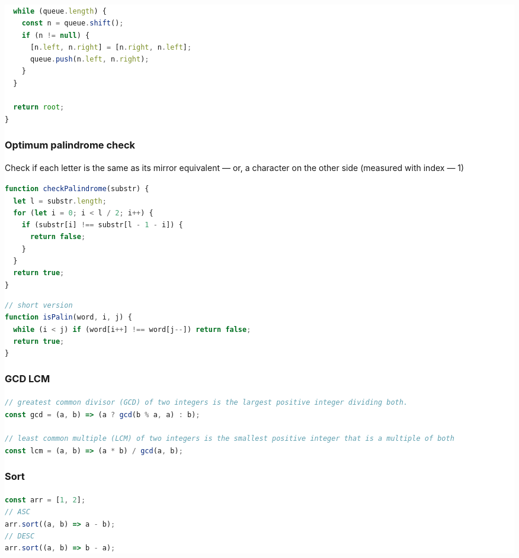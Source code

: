 ```js
  while (queue.length) {
    const n = queue.shift();
    if (n != null) {
      [n.left, n.right] = [n.right, n.left];
      queue.push(n.left, n.right);
    }
  }

  return root;
}
```

### Optimum palindrome check

Check if each letter is the same as its mirror equivalent — or, a character on the other side (measured with index — 1)

```js
function checkPalindrome(substr) {
  let l = substr.length;
  for (let i = 0; i < l / 2; i++) {
    if (substr[i] !== substr[l - 1 - i]) {
      return false;
    }
  }
  return true;
}
```

```js
// short version
function isPalin(word, i, j) {
  while (i < j) if (word[i++] !== word[j--]) return false;
  return true;
}
```

### GCD LCM

```js
// greatest common divisor (GCD) of two integers is the largest positive integer dividing both.
const gcd = (a, b) => (a ? gcd(b % a, a) : b);

// least common multiple (LCM) of two integers is the smallest positive integer that is a multiple of both
const lcm = (a, b) => (a * b) / gcd(a, b);
```

### Sort

```js
const arr = [1, 2];
// ASC
arr.sort((a, b) => a - b);
// DESC
arr.sort((a, b) => b - a);
```
